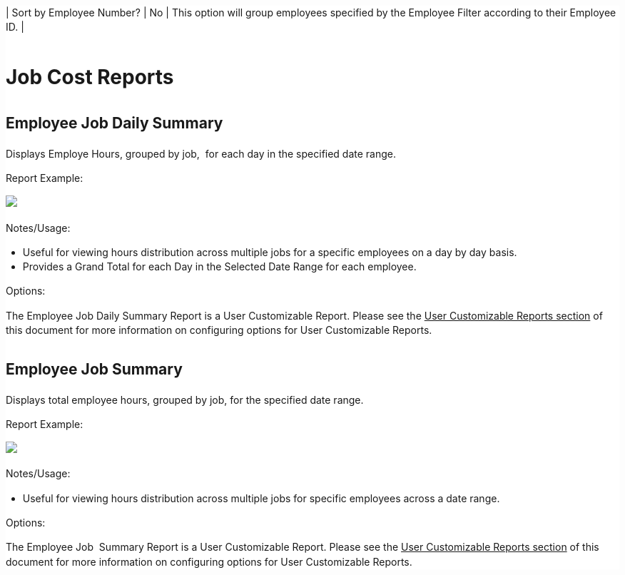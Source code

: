 | Sort by Employee Number? | No | This option will group employees specified by the Employee Filter according to their Employee ID. |

# Job Cost Reports

## Employee Job Daily Summary

Displays Employe Hours, grouped by job,  for each day in the specified
date range.

Report
Example:

![](/img/image-404.png)

Notes/Usage:

* Useful for viewing hours distribution across multiple jobs for
  a specific employees on a day by day basis.
* Provides a Grand Total for each Day in the Selected Date Range
  for each employee.

Options:

The Employee
Job Daily Summary Report is a User Customizable Report. Please see the
[User Customizable
Reports section](Reports.md#rpt16_User_Customizable_Reports) of this document for more information on configuring
options for User Customizable Reports.

## Employee Job Summary

Displays total employee hours, grouped by job, for the specified date
range.

Report
Example:

![](/img/image-404.png)

Notes/Usage:

* Useful for viewing hours distribution across multiple jobs for
  specific employees across a date range.

Options:

The Employee
Job  Summary Report is a User Customizable Report. Please see the
[User Customizable
Reports section](Reports.md#rpt16_User_Customizable_Reports) of this document for more information on configuring
options for User Customizable Reports.
